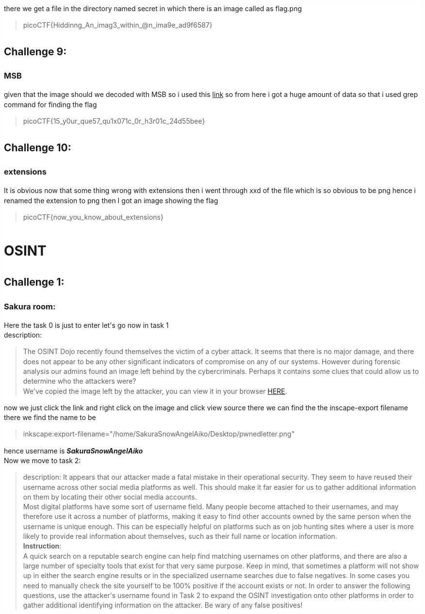 there we get a file in the directory named secret in which there is an image called as flag.png
>picoCTF{Hiddinng_An_imag3_within_@n_ima9e_ad9f6587}

## Challenge 9:
### MSB  
given that the image should we decoded with MSB so i used this [link](https://stegonline.georgeom.net/upload) so from here i got a huge amount of data so that i used grep command for finding the flag
>picoCTF{15_y0ur_que57_qu1x071c_0r_h3r01c_24d55bee}

## Challenge 10:
### extensions
It is obvious now that some thing wrong with extensions then i went through xxd of the file which is so obvious to be png hence i renamed the extension to png then I got an image showing the flag
>picoCTF{now_you_know_about_extensions}

# OSINT
## Challenge 1:
### Sakura room:
Here the task 0 is just to enter let's go now in task 1  
description: 

>The OSINT Dojo recently found themselves the victim of a cyber attack. It seems that there is no major damage, and there does not appear to be any other significant indicators of compromise on any of our systems. However during forensic analysis our admins found an image left behind by the cybercriminals. Perhaps it contains some clues that could allow us to determine who the attackers were?  
We've copied the image left by the attacker, you can view it in your browser [HERE](https://raw.githubusercontent.com/OsintDojo/public/3f178408909bc1aae7ea2f51126984a8813b0901/sakurapwnedletter.svg).


now we just click the link and right click on the image and click view source there we can find the the inscape-export filename there we find the name to be  
>inkscape:export-filename="/home/SakuraSnowAngelAiko/Desktop/pwnedletter.png"

hence username is ***SakuraSnowAngelAiko***  
Now we move to task 2:  
>description:
It appears that our attacker made a fatal mistake in their operational security. They seem to have reused their username across other social media platforms as well. This should make it far easier for us to gather additional information on them by locating their other social media accounts.  
Most digital platforms have some sort of username field. Many people become attached to their usernames, and may therefore use it across a number of platforms, making it easy to find other accounts owned by the same person when the username is unique enough. This can be especially helpful on platforms such as on job hunting sites where a user is more likely to provide real information about themselves, such as their full name or location information.  
**Instruction**:  
A quick search on a reputable search engine can help find matching usernames on other platforms, and there are also a large number of specialty tools that exist for that very same purpose. Keep in mind, that sometimes a platform will not show up in either the search engine results or in the specialized username searches due to false negatives. In some cases you need to manually check the site yourself to be 100% positive if the account exists or not. In order to answer the following questions, use the attacker's username found in Task 2 to expand the OSINT investigation onto other platforms in order to gather additional identifying information on the attacker. Be wary of any false positives!  
